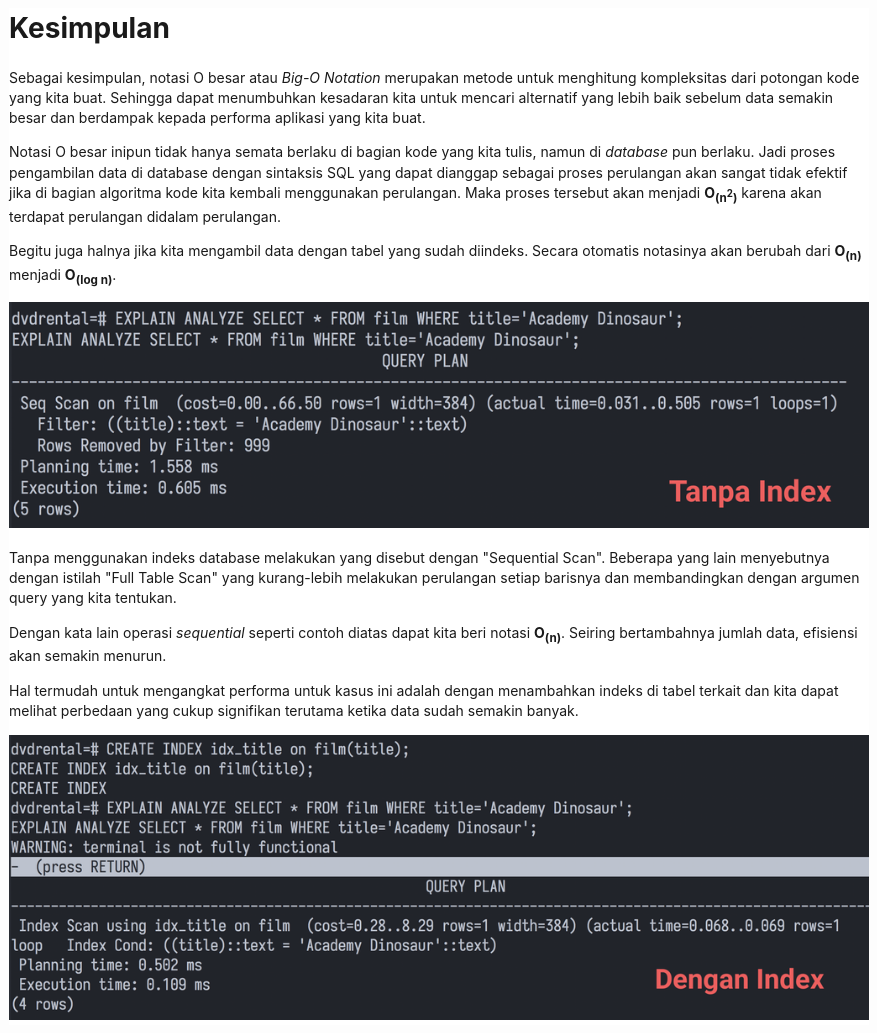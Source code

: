 # Kesimpulan

Sebagai kesimpulan, notasi O besar atau _Big-O Notation_ merupakan metode untuk menghitung kompleksitas dari potongan kode yang kita buat. Sehingga dapat menumbuhkan kesadaran kita untuk mencari alternatif yang lebih baik sebelum data semakin besar dan berdampak kepada performa aplikasi yang kita buat.

Notasi O besar inipun tidak hanya semata berlaku di bagian kode yang kita tulis,
namun di _database_ pun berlaku. Jadi proses pengambilan data di database dengan
sintaksis SQL yang dapat dianggap sebagai proses perulangan akan sangat tidak
efektif jika di bagian algoritma kode kita kembali menggunakan perulangan. Maka
proses tersebut akan menjadi <strong>O<sub>(n<sup>2</sup>)</sub></strong> karena
akan terdapat perulangan didalam perulangan.

Begitu juga halnya jika kita mengambil data dengan tabel yang sudah diindeks.
Secara otomatis notasinya akan berubah dari <strong>O<sub>(n)</sub></strong>
menjadi <strong>O<sub>(log n)</sub></strong>.

![tanpa index](/assets/images/notasi/tanpa_index.png)

Tanpa menggunakan indeks database melakukan yang disebut dengan "Sequential
Scan". Beberapa yang lain menyebutnya dengan istilah "Full Table Scan" yang
kurang-lebih melakukan perulangan setiap barisnya dan membandingkan dengan
argumen query yang kita tentukan.

Dengan kata lain operasi _sequential_ seperti contoh diatas dapat kita beri
notasi <strong>O<sub>(n)</sub></strong>. Seiring bertambahnya jumlah data,
efisiensi akan semakin menurun.

Hal termudah untuk mengangkat performa untuk kasus ini adalah dengan menambahkan
indeks di tabel terkait dan kita dapat melihat perbedaan yang cukup signifikan
terutama ketika data sudah semakin banyak.

![dengan index](/assets/images/notasi/dengan_index.png)
